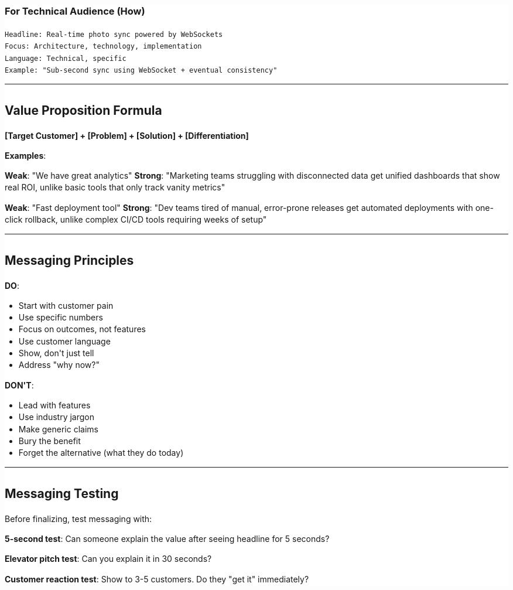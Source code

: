 ### For Technical Audience (How)
```
Headline: Real-time photo sync powered by WebSockets
Focus: Architecture, technology, implementation
Language: Technical, specific
Example: "Sub-second sync using WebSocket + eventual consistency"
```

---

## Value Proposition Formula

**[Target Customer] + [Problem] + [Solution] + [Differentiation]**

**Examples**:

**Weak**: "We have great analytics"
**Strong**: "Marketing teams struggling with disconnected data get unified dashboards that show real ROI, unlike basic tools that only track vanity metrics"

**Weak**: "Fast deployment tool"
**Strong**: "Dev teams tired of manual, error-prone releases get automated deployments with one-click rollback, unlike complex CI/CD tools requiring weeks of setup"

---

## Messaging Principles

**DO**:
- Start with customer pain
- Use specific numbers
- Focus on outcomes, not features
- Use customer language
- Show, don't just tell
- Address "why now?"

**DON'T**:
- Lead with features
- Use industry jargon
- Make generic claims
- Bury the benefit
- Forget the alternative (what they do today)

---

## Messaging Testing

Before finalizing, test messaging with:

**5-second test**: Can someone explain the value after seeing headline for 5 seconds?

**Elevator pitch test**: Can you explain it in 30 seconds?

**Customer reaction test**: Show to 3-5 customers. Do they "get it" immediately?
